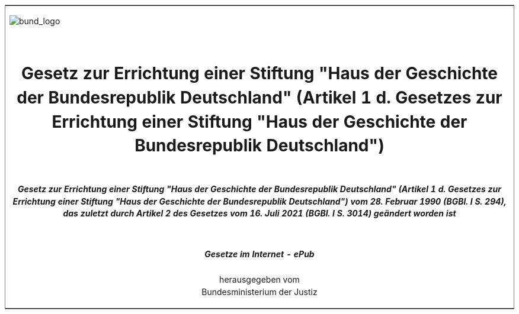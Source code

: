 <span id="DECKBLATT.html"></span>

<table border="0" frame="border" width="100%">

<tr valign="top">

<td align="left">

![bund\_logo](BfJ_2021_Web_de_de.gif)

</td>

<td align="right">

 

</td>

</tr>

<tr align="center" valign="middle">

<td colspan="2">

# Gesetz zur Errichtung einer Stiftung "Haus der Geschichte der Bundesrepublik Deutschland" (Artikel 1 d. Gesetzes zur Errichtung einer Stiftung "Haus der Geschichte der Bundesrepublik Deutschland")

</td>

</tr>

<tr align="center" valign="middle">

<td colspan="2">

##### Gesetz zur Errichtung einer Stiftung "Haus der Geschichte der Bundesrepublik Deutschland" (Artikel 1 d. Gesetzes zur Errichtung einer Stiftung "Haus der Geschichte der Bundesrepublik Deutschland") vom 28. Februar 1990 (BGBl. I S. 294), das zuletzt durch Artikel 2 des Gesetzes vom 16. Juli 2021 (BGBl. I S. 3014) geändert worden ist

</td>

</tr>

<tr align="center" valign="middle">

<td colspan="2">

  
  

##### Gesetze im Internet - ePub  
  
herausgegeben vom  
Bundesministerium der Justiz

</td>
